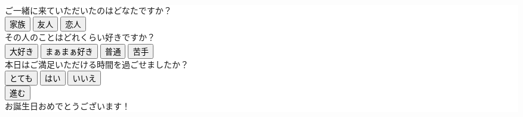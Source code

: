   
  <div class="page" id="page2">
    <label>ご一緒に来ていただいたのはどなたですか？</label>
    <div class="options">
      <button class="option-button" onclick="selectOption('partner', '家族')">家族</button>
      <button class="option-button" onclick="selectOption('partner', '友人')">友人</button>
      <button class="option-button" onclick="selectOption('partner', '恋人')">恋人</button>
    </div>
  </div>

  
  <div class="page" id="page3">
    <label>その人のことはどれくらい好きですか？</label>
    <div class="options">
      <button class="option-button" onclick="selectOption('affection', '大好き')">大好き</button>
      <button class="option-button" onclick="selectOption('affection', 'まぁまぁ好き')">まぁまぁ好き</button>
      <button class="option-button" onclick="selectOption('affection', '普通')">普通</button>
      <button class="option-button" onclick="selectOption('affection', '苦手')">苦手</button>
    </div>
  </div>

  
  <div class="page" id="page4">
    <label>本日はご満足いただける時間を過ごせましたか？</label>
    <div class="options">
      <button class="option-button" onclick="selectOption('satisfaction', 'とても')">とても</button>
      <button class="option-button" onclick="selectOption('satisfaction', 'はい')">はい</button>
      <button class="option-button" onclick="selectOption('satisfaction', 'いいえ')">いいえ</button>
    </div>
  </div>

  
  <div class="page" id="transitionPage">
    <button class="next-btn" onclick="goToBirthdayPage()">進む</button>
  </div>

  
  <div class="page" id="birthdayPage">
    <div id="birthday-message">お誕生日おめでとうございます！</div>
  </div>

  
  <div class="page" id="video-section">
    <video width="300" controls>
      <source src="your-video.mp4" type="video/mp4">
      動画を再生できません
    </video>
  </div>

  <script>
    let currentPage = 1;
    let answers = {};

    // 各質問ページ（1～4）は「nextPage」や「selectOption」で移行します
    function nextPage() {
      document.getElementById(`page${currentPage}`).classList.remove('active');
      currentPage++;
      if (currentPage <= 4) {
        document.getElementById(`page${currentPage}`).classList.add('active');
      } else {
        // 質問終了後：移動先は中継ページ（ページ5）
        document.getElementById('transitionPage').classList.add('active');
      }
    }
    function selectOption(key, value) {
      answers[key] = value;
      nextPage();
    }
    // 中継ページから「お誕生日おめでとうございます！」ページへ